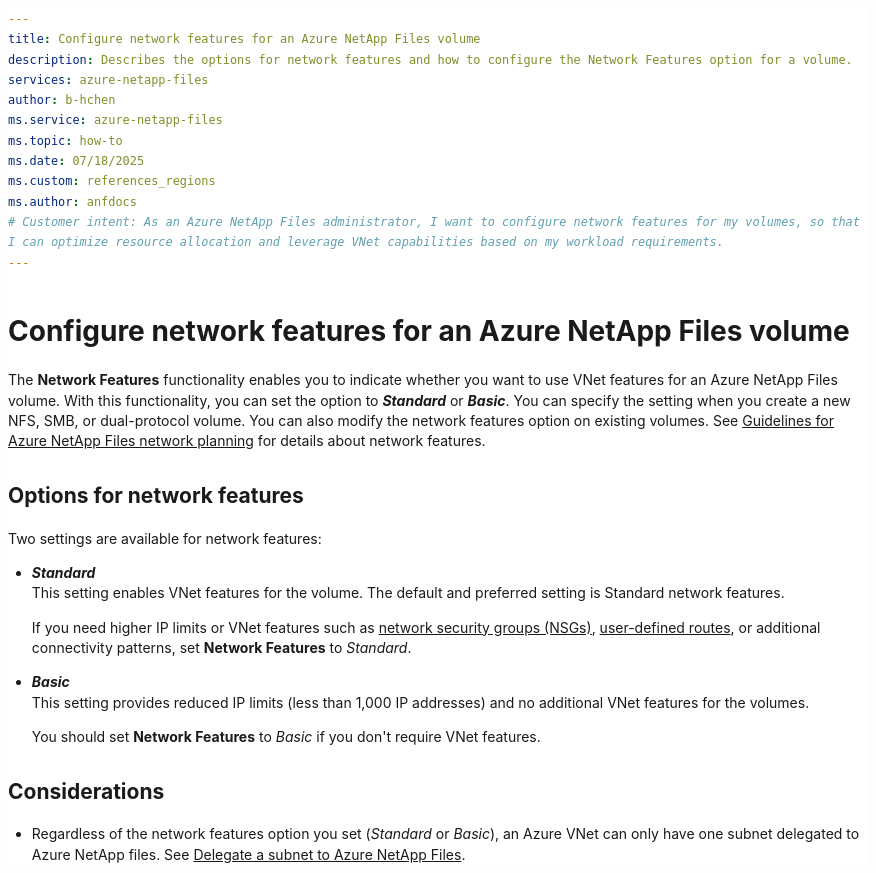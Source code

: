 ```yaml
---
title: Configure network features for an Azure NetApp Files volume
description: Describes the options for network features and how to configure the Network Features option for a volume.
services: azure-netapp-files
author: b-hchen
ms.service: azure-netapp-files
ms.topic: how-to
ms.date: 07/18/2025
ms.custom: references_regions
ms.author: anfdocs
# Customer intent: As an Azure NetApp Files administrator, I want to configure network features for my volumes, so that I can optimize resource allocation and leverage VNet capabilities based on my workload requirements.
---
```

# Configure network features for an Azure NetApp Files volume

The **Network Features** functionality enables you to indicate whether you want to use VNet features for an Azure NetApp Files volume. With this functionality, you can set the option to ***Standard*** or ***Basic***. You can specify the setting when you create a new NFS, SMB, or dual-protocol volume. You can also modify the network features option on existing volumes. See [Guidelines for Azure NetApp Files network planning](azure-netapp-files-network-topologies.md) for details about network features.

## Options for network features 

Two settings are available for network features: 

* ***Standard***  
    This setting enables VNet features for the volume. The default and preferred setting is Standard network features. 

    If you need higher IP limits or VNet features such as [network security groups (NSGs)](../virtual-network/network-security-groups-overview.md), [user-defined routes](../virtual-network/virtual-networks-udr-overview.md#user-defined), or additional connectivity patterns, set **Network Features** to *Standard*.

* ***Basic***  
    This setting provides reduced IP limits (less than 1,000 IP addresses) and no additional VNet features for the volumes.

    You should set **Network Features** to *Basic* if you don't require VNet features.  

## Considerations

* Regardless of the network features option you set (*Standard* or *Basic*), an Azure VNet can only have one subnet delegated to Azure NetApp files. See [Delegate a subnet to Azure NetApp Files](azure-netapp-files-delegate-subnet.md#considerations). 
